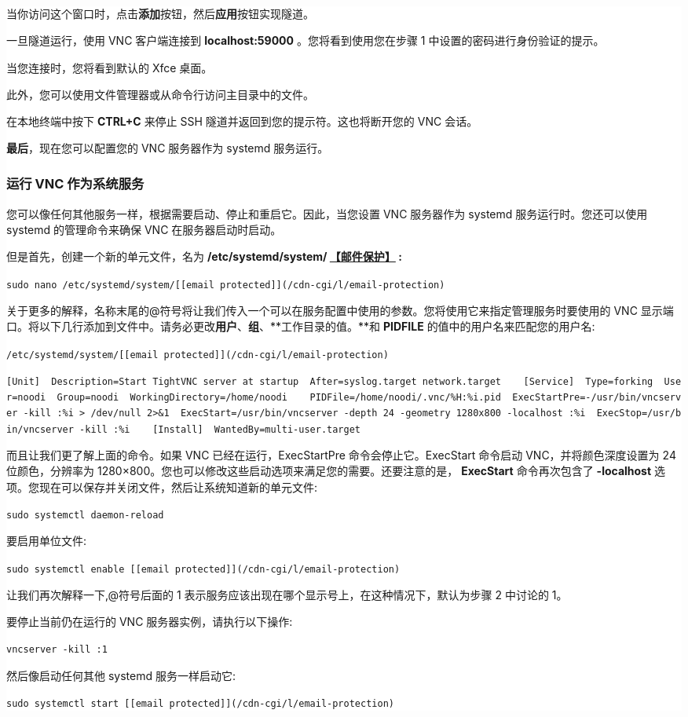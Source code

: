 当你访问这个窗口时，点击**添加**按钮，然后**应用**按钮实现隧道。

一旦隧道运行，使用 VNC 客户端连接到 **localhost:59000** 。您将看到使用您在步骤 1 中设置的密码进行身份验证的提示。

当您连接时，您将看到默认的 Xfce 桌面。

此外，您可以使用文件管理器或从命令行访问主目录中的文件。

在本地终端中按下 **CTRL+C** 来停止 SSH 隧道并返回到您的提示符。这也将断开您的 VNC 会话。

**最后**，现在您可以配置您的 VNC 服务器作为 systemd 服务运行。

### **运行 VNC 作为系统服务**

您可以像任何其他服务一样，根据需要启动、停止和重启它。因此，当您设置 VNC 服务器作为 systemd 服务运行时。您还可以使用 systemd 的管理命令来确保 VNC 在服务器启动时启动。

但是首先，创建一个新的单元文件，名为 **/etc/systemd/system/ [【邮件保护】](/cdn-cgi/l/email-protection) :**

```
sudo nano /etc/systemd/system/[[email protected]](/cdn-cgi/l/email-protection) 
```

关于更多的解释，名称末尾的@符号将让我们传入一个可以在服务配置中使用的参数。您将使用它来指定管理服务时要使用的 VNC 显示端口。将以下几行添加到文件中。请务必更改**用户**、**组**、**工作目录的值。**和 **PIDFILE** 的值中的用户名来匹配您的用户名:

```
/etc/systemd/system/[[email protected]](/cdn-cgi/l/email-protection)
```

```
[Unit]  Description=Start TightVNC server at startup  After=syslog.target network.target    [Service]  Type=forking  User=noodi  Group=noodi  WorkingDirectory=/home/noodi    PIDFile=/home/noodi/.vnc/%H:%i.pid  ExecStartPre=-/usr/bin/vncserver -kill :%i > /dev/null 2>&1  ExecStart=/usr/bin/vncserver -depth 24 -geometry 1280x800 -localhost :%i  ExecStop=/usr/bin/vncserver -kill :%i    [Install]  WantedBy=multi-user.target
```

而且让我们更了解上面的命令。如果 VNC 已经在运行，ExecStartPre 命令会停止它。ExecStart 命令启动 VNC，并将颜色深度设置为 24 位颜色，分辨率为 1280×800。您也可以修改这些启动选项来满足您的需要。还要注意的是， **ExecStart** 命令再次包含了 **-localhost** 选项。您现在可以保存并关闭文件，然后让系统知道新的单元文件:

```
sudo systemctl daemon-reload
```

要启用单位文件:

```
sudo systemctl enable [[email protected]](/cdn-cgi/l/email-protection) 
```

让我们再次解释一下,@符号后面的 1 表示服务应该出现在哪个显示号上，在这种情况下，默认为步骤 2 中讨论的 1。

要停止当前仍在运行的 VNC 服务器实例，请执行以下操作:

```
vncserver -kill :1 
```

然后像启动任何其他 systemd 服务一样启动它:

```
sudo systemctl start [[email protected]](/cdn-cgi/l/email-protection) 
```
